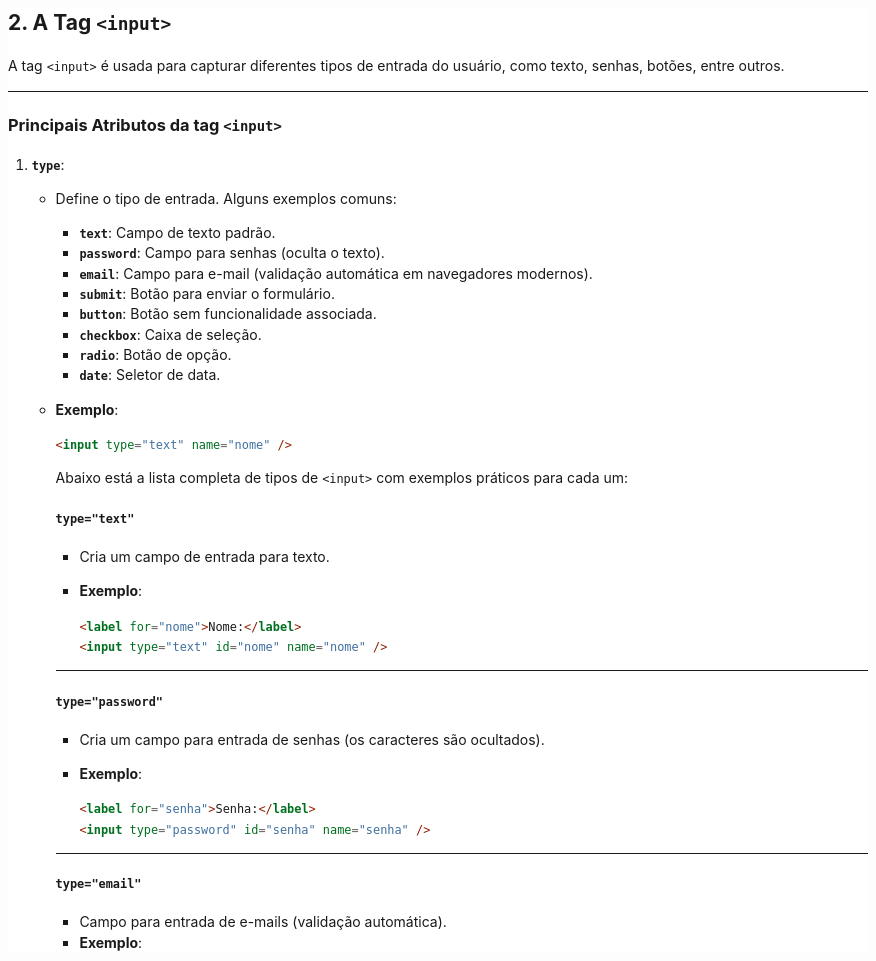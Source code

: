
## **2. A Tag `<input>`**

A tag `<input>` é usada para capturar diferentes tipos de entrada do usuário, como texto, senhas, botões, entre outros.

---

### **Principais Atributos da tag `<input>`**

1. **`type`**:
   - Define o tipo de entrada. Alguns exemplos comuns:
     - **`text`**: Campo de texto padrão.
     - **`password`**: Campo para senhas (oculta o texto).
     - **`email`**: Campo para e-mail (validação automática em navegadores modernos).
     - **`submit`**: Botão para enviar o formulário.
     - **`button`**: Botão sem funcionalidade associada.
     - **`checkbox`**: Caixa de seleção.
     - **`radio`**: Botão de opção.
     - **`date`**: Seletor de data.
   - **Exemplo**:

     ```html
     <input type="text" name="nome" />
     ```

      Abaixo está a lista completa de tipos de `<input>` com exemplos práticos para cada um:

     #### **`type="text"`**

      - Cria um campo de entrada para texto.
      - **Exemplo**:

        ```html
        <label for="nome">Nome:</label>
        <input type="text" id="nome" name="nome" />
        ```

      ---

     #### **`type="password"`**

      - Cria um campo para entrada de senhas (os caracteres são ocultados).
      - **Exemplo**:

        ```html
        <label for="senha">Senha:</label>
        <input type="password" id="senha" name="senha" />
        ```

      ---

     #### **`type="email"`**

      - Campo para entrada de e-mails (validação automática).
      - **Exemplo**:
